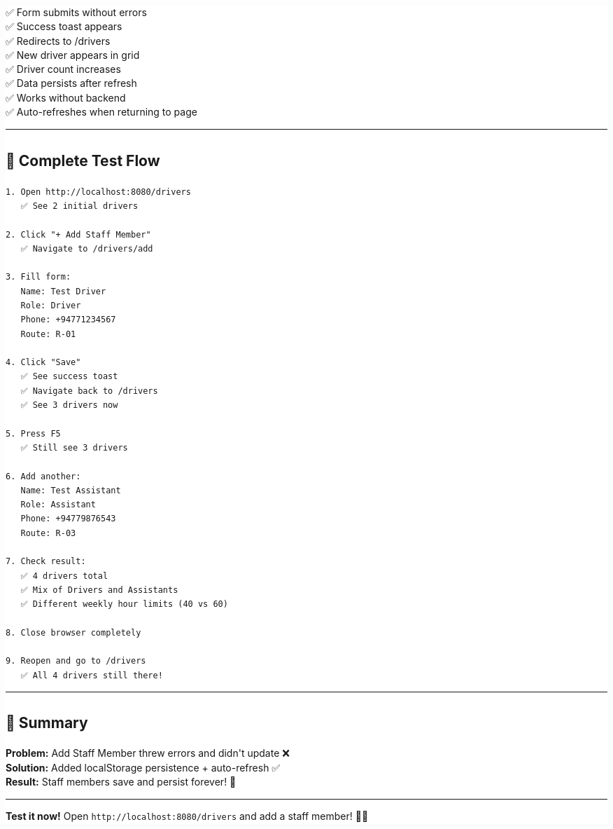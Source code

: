✅ Form submits without errors  
✅ Success toast appears  
✅ Redirects to /drivers  
✅ New driver appears in grid  
✅ Driver count increases  
✅ Data persists after refresh  
✅ Works without backend  
✅ Auto-refreshes when returning to page

---

## 🔄 Complete Test Flow

```
1. Open http://localhost:8080/drivers
   ✅ See 2 initial drivers

2. Click "+ Add Staff Member"
   ✅ Navigate to /drivers/add

3. Fill form:
   Name: Test Driver
   Role: Driver
   Phone: +94771234567
   Route: R-01

4. Click "Save"
   ✅ See success toast
   ✅ Navigate back to /drivers
   ✅ See 3 drivers now

5. Press F5
   ✅ Still see 3 drivers

6. Add another:
   Name: Test Assistant
   Role: Assistant
   Phone: +94779876543
   Route: R-03

7. Check result:
   ✅ 4 drivers total
   ✅ Mix of Drivers and Assistants
   ✅ Different weekly hour limits (40 vs 60)

8. Close browser completely

9. Reopen and go to /drivers
   ✅ All 4 drivers still there!
```

---

## 📝 Summary

**Problem:** Add Staff Member threw errors and didn't update ❌  
**Solution:** Added localStorage persistence + auto-refresh ✅  
**Result:** Staff members save and persist forever! 🎉

---

**Test it now!** Open `http://localhost:8080/drivers` and add a staff member! 👥✨
